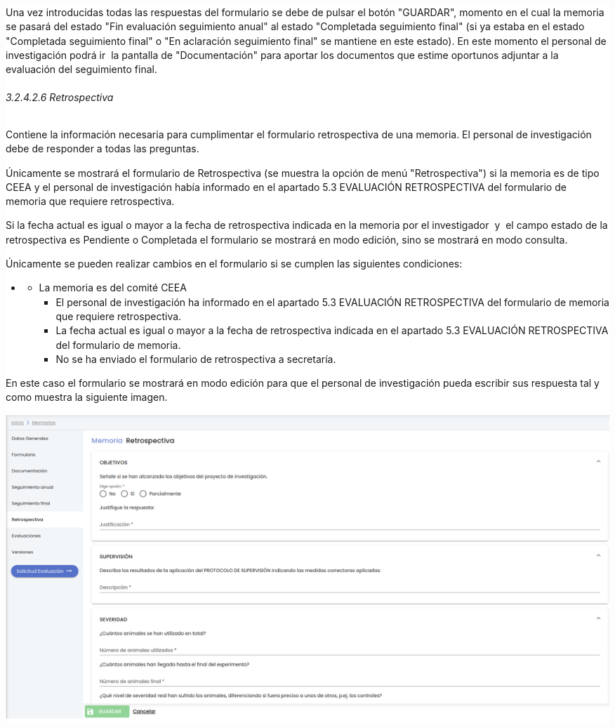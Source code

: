 Una vez introducidas todas las respuestas del formulario se debe de pulsar el botón "GUARDAR", momento en el cual la memoria se pasará del estado "Fin evaluación seguimiento anual" al estado "Completada seguimiento final" (si ya estaba en el estado "Completada seguimiento final" o "En aclaración seguimiento final" se mantiene en este estado). En este momento el personal de investigación podrá ir  la pantalla de "Documentación" para aportar los documentos que estime oportunos adjuntar a la evaluación del seguimiento final.

###### 3\.2\.4\.2\.6 Retrospectiva

Contiene la información necesaria para cumplimentar el formulario retrospectiva de una memoria. El personal de investigación debe de responder a todas las preguntas.

Únicamente se mostrará el formulario de Retrospectiva (se muestra la opción de menú "Retrospectiva") si la memoria es de tipo CEEA y el personal de investigación había informado en el apartado 5\.3 EVALUACIÓN RETROSPECTIVA del formulario de memoria que requiere retrospectiva.  


Si la fecha actual es igual o mayor a la fecha de retrospectiva indicada en la memoria por el investigador  y  el campo estado de la retrospectiva es Pendiente o Completada el formulario se mostrará en modo edición, sino se mostrará en modo consulta.   


Únicamente se pueden realizar cambios en el formulario si se cumplen las siguientes condiciones:

* + La memoria es del comité CEEA
	+ El personal de investigación ha informado en el apartado 5\.3 EVALUACIÓN RETROSPECTIVA del formulario de memoria que requiere retrospectiva.
	+ La fecha actual es igual o mayor a la fecha de retrospectiva indicada en el apartado 5\.3 EVALUACIÓN RETROSPECTIVA del formulario de memoria.
	+ No se ha enviado el formulario de retrospectiva a secretaría.

En este caso el formulario se mostrará en modo edición para que el personal de investigación pueda escribir sus respuesta tal y como muestra la siguiente imagen.

![](/attachments/597852717/597859577.png)
